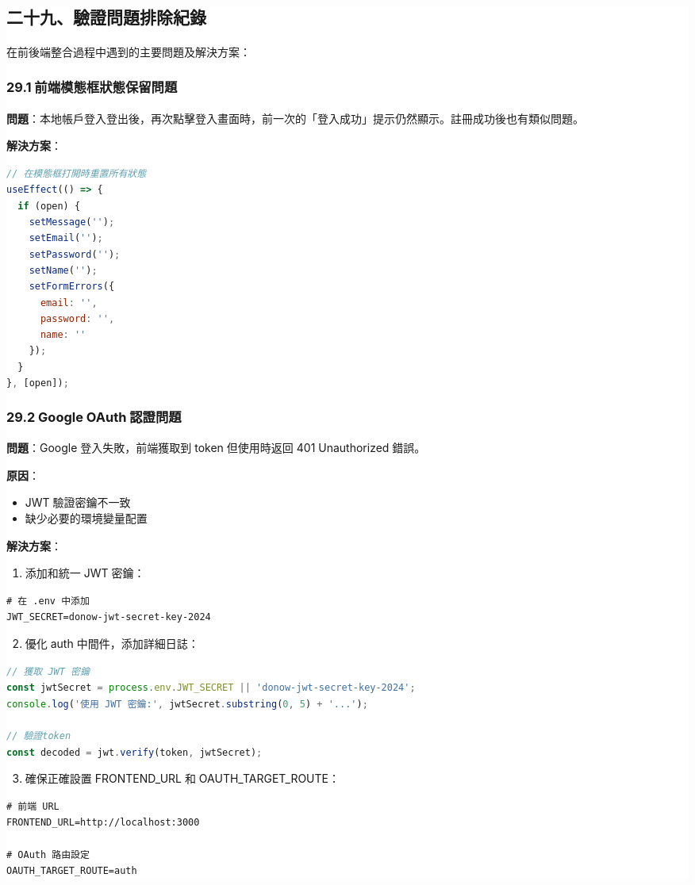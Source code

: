 ## 二十九、驗證問題排除紀錄

在前後端整合過程中遇到的主要問題及解決方案：

### 29.1 前端模態框狀態保留問題

**問題**：本地帳戶登入登出後，再次點擊登入畫面時，前一次的「登入成功」提示仍然顯示。註冊成功後也有類似問題。

**解決方案**：
```javascript
// 在模態框打開時重置所有狀態
useEffect(() => {
  if (open) {
    setMessage('');
    setEmail('');
    setPassword('');
    setName('');
    setFormErrors({
      email: '',
      password: '',
      name: ''
    });
  }
}, [open]);
```

### 29.2 Google OAuth 認證問題

**問題**：Google 登入失敗，前端獲取到 token 但使用時返回 401 Unauthorized 錯誤。

**原因**：
- JWT 驗證密鑰不一致
- 缺少必要的環境變量配置

**解決方案**：
1. 添加和統一 JWT 密鑰：
```
# 在 .env 中添加
JWT_SECRET=donow-jwt-secret-key-2024
```

2. 優化 auth 中間件，添加詳細日誌：
```javascript
// 獲取 JWT 密鑰
const jwtSecret = process.env.JWT_SECRET || 'donow-jwt-secret-key-2024';
console.log('使用 JWT 密鑰:', jwtSecret.substring(0, 5) + '...');

// 驗證token
const decoded = jwt.verify(token, jwtSecret);
```

3. 確保正確設置 FRONTEND_URL 和 OAUTH_TARGET_ROUTE：
```
# 前端 URL
FRONTEND_URL=http://localhost:3000

# OAuth 路由設定
OAUTH_TARGET_ROUTE=auth
```

